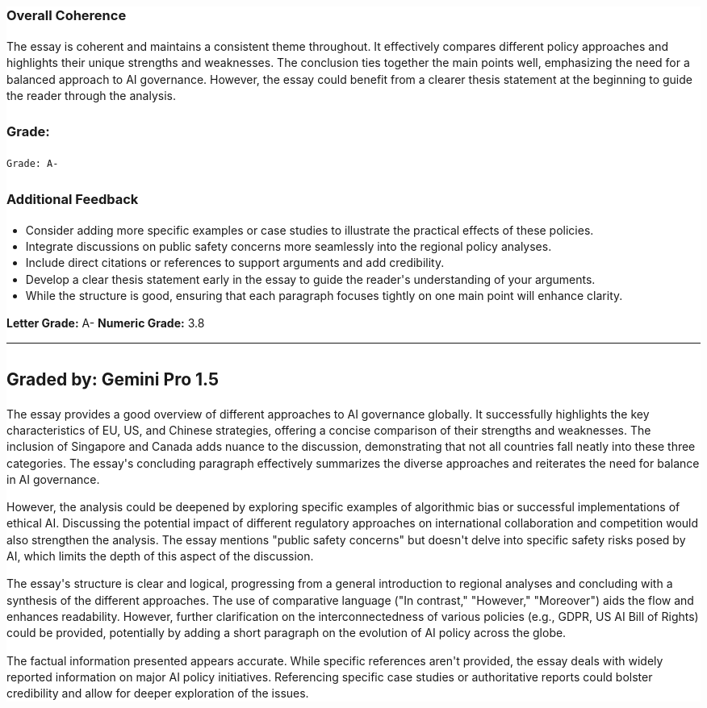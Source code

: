 ### Overall Coherence
The essay is coherent and maintains a consistent theme throughout. It effectively compares different policy approaches and highlights their unique strengths and weaknesses. The conclusion ties together the main points well, emphasizing the need for a balanced approach to AI governance. However, the essay could benefit from a clearer thesis statement at the beginning to guide the reader through the analysis.

### Grade:
```
Grade: A-
```

### Additional Feedback
- Consider adding more specific examples or case studies to illustrate the practical effects of these policies.
- Integrate discussions on public safety concerns more seamlessly into the regional policy analyses.
- Include direct citations or references to support arguments and add credibility.
- Develop a clear thesis statement early in the essay to guide the reader's understanding of your arguments.
- While the structure is good, ensuring that each paragraph focuses tightly on one main point will enhance clarity.

**Letter Grade:** A-
**Numeric Grade:** 3.8

---

## Graded by: Gemini Pro 1.5

The essay provides a good overview of different approaches to AI governance globally. It successfully highlights the key characteristics of EU, US, and Chinese strategies, offering a concise comparison of their strengths and weaknesses.  The inclusion of Singapore and Canada adds nuance to the discussion, demonstrating that not all countries fall neatly into these three categories.  The essay's concluding paragraph effectively summarizes the diverse approaches and reiterates the need for balance in AI governance.

However, the analysis could be deepened by exploring specific examples of algorithmic bias or successful implementations of ethical AI.  Discussing the potential impact of different regulatory approaches on international collaboration and competition would also strengthen the analysis.  The essay mentions "public safety concerns" but doesn't delve into specific safety risks posed by AI, which limits the depth of this aspect of the discussion.

The essay's structure is clear and logical, progressing from a general introduction to regional analyses and concluding with a synthesis of the different approaches.  The use of comparative language ("In contrast," "However," "Moreover") aids the flow and enhances readability. However, further clarification on the interconnectedness of various policies (e.g., GDPR, US AI Bill of Rights)  could be provided, potentially by adding a short paragraph on the evolution of AI policy across the globe.

The factual information presented appears accurate.  While specific references aren't provided,  the essay deals with widely reported information on major AI policy initiatives. Referencing specific case studies or authoritative reports could bolster credibility and allow for deeper exploration of the issues.
